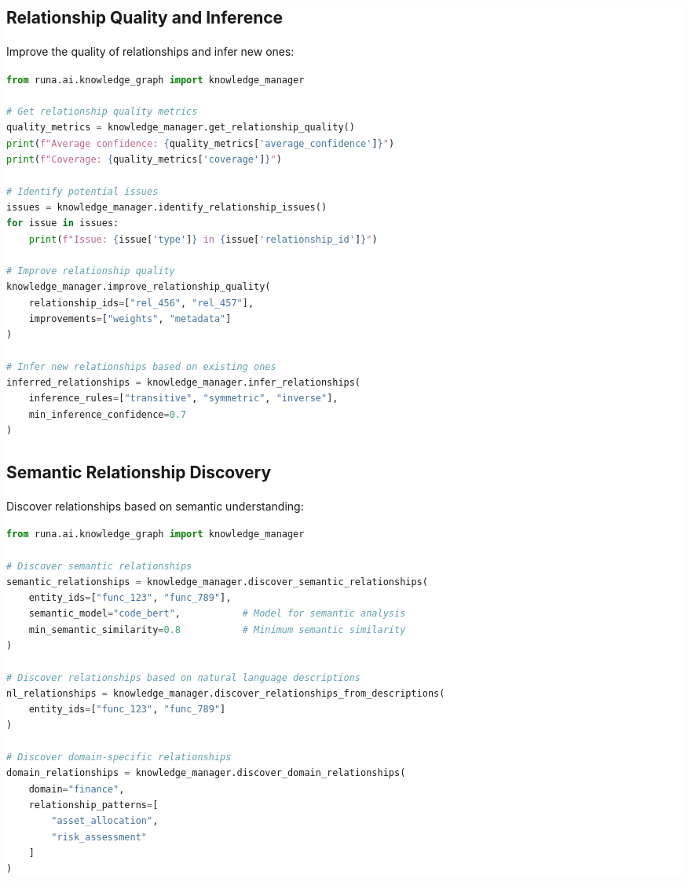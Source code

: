 ## Relationship Quality and Inference

Improve the quality of relationships and infer new ones:

```python
from runa.ai.knowledge_graph import knowledge_manager

# Get relationship quality metrics
quality_metrics = knowledge_manager.get_relationship_quality()
print(f"Average confidence: {quality_metrics['average_confidence']}")
print(f"Coverage: {quality_metrics['coverage']}")

# Identify potential issues
issues = knowledge_manager.identify_relationship_issues()
for issue in issues:
    print(f"Issue: {issue['type']} in {issue['relationship_id']}")

# Improve relationship quality
knowledge_manager.improve_relationship_quality(
    relationship_ids=["rel_456", "rel_457"],
    improvements=["weights", "metadata"]
)

# Infer new relationships based on existing ones
inferred_relationships = knowledge_manager.infer_relationships(
    inference_rules=["transitive", "symmetric", "inverse"],
    min_inference_confidence=0.7
)
```

## Semantic Relationship Discovery

Discover relationships based on semantic understanding:

```python
from runa.ai.knowledge_graph import knowledge_manager

# Discover semantic relationships
semantic_relationships = knowledge_manager.discover_semantic_relationships(
    entity_ids=["func_123", "func_789"],
    semantic_model="code_bert",           # Model for semantic analysis
    min_semantic_similarity=0.8           # Minimum semantic similarity
)

# Discover relationships based on natural language descriptions
nl_relationships = knowledge_manager.discover_relationships_from_descriptions(
    entity_ids=["func_123", "func_789"]
)

# Discover domain-specific relationships
domain_relationships = knowledge_manager.discover_domain_relationships(
    domain="finance",
    relationship_patterns=[
        "asset_allocation",
        "risk_assessment"
    ]
)
```
